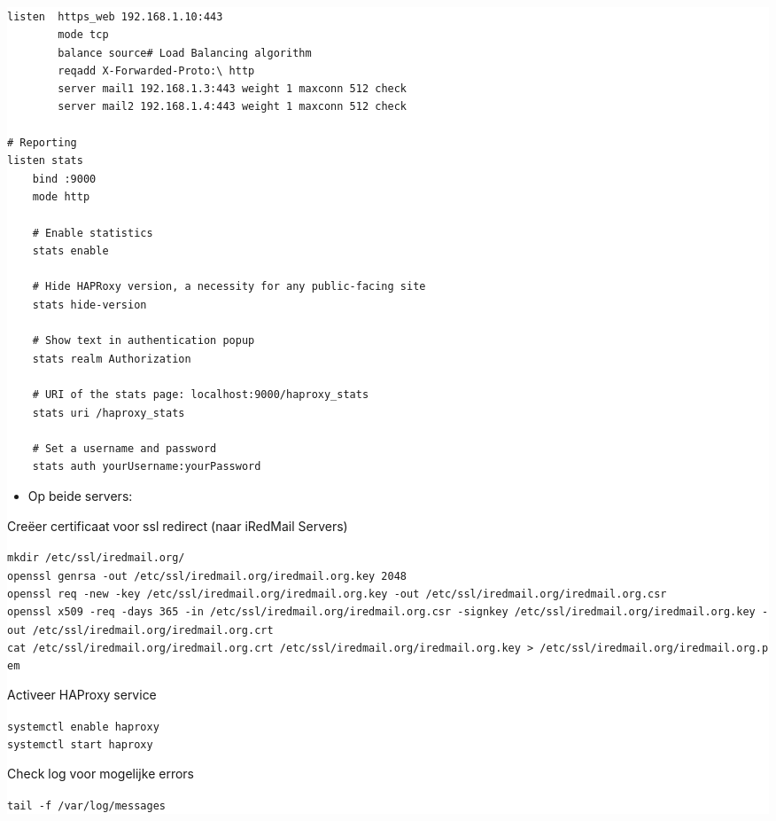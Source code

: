 ```
listen  https_web 192.168.1.10:443
        mode tcp
        balance source# Load Balancing algorithm
        reqadd X-Forwarded-Proto:\ http
        server mail1 192.168.1.3:443 weight 1 maxconn 512 check
        server mail2 192.168.1.4:443 weight 1 maxconn 512 check

# Reporting
listen stats
    bind :9000
    mode http

    # Enable statistics
    stats enable

    # Hide HAPRoxy version, a necessity for any public-facing site
    stats hide-version

    # Show text in authentication popup
    stats realm Authorization

    # URI of the stats page: localhost:9000/haproxy_stats
    stats uri /haproxy_stats

    # Set a username and password
    stats auth yourUsername:yourPassword
```

* Op beide servers:

Creëer certificaat voor ssl redirect (naar iRedMail Servers)

```
mkdir /etc/ssl/iredmail.org/
openssl genrsa -out /etc/ssl/iredmail.org/iredmail.org.key 2048
openssl req -new -key /etc/ssl/iredmail.org/iredmail.org.key -out /etc/ssl/iredmail.org/iredmail.org.csr
openssl x509 -req -days 365 -in /etc/ssl/iredmail.org/iredmail.org.csr -signkey /etc/ssl/iredmail.org/iredmail.org.key -out /etc/ssl/iredmail.org/iredmail.org.crt
cat /etc/ssl/iredmail.org/iredmail.org.crt /etc/ssl/iredmail.org/iredmail.org.key > /etc/ssl/iredmail.org/iredmail.org.pem
```

Activeer HAProxy service

```
systemctl enable haproxy
systemctl start haproxy
```

Check log voor mogelijke errors

```
tail -f /var/log/messages
```
